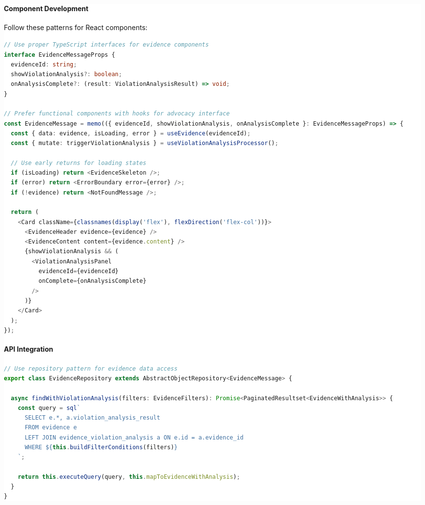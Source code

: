 #### Component Development
Follow these patterns for React components:
```typescript
// Use proper TypeScript interfaces for evidence components
interface EvidenceMessageProps {
  evidenceId: string;
  showViolationAnalysis?: boolean;
  onAnalysisComplete?: (result: ViolationAnalysisResult) => void;
}

// Prefer functional components with hooks for advocacy interface
const EvidenceMessage = memo(({ evidenceId, showViolationAnalysis, onAnalysisComplete }: EvidenceMessageProps) => {
  const { data: evidence, isLoading, error } = useEvidence(evidenceId);
  const { mutate: triggerViolationAnalysis } = useViolationAnalysisProcessor();
  
  // Use early returns for loading states
  if (isLoading) return <EvidenceSkeleton />;
  if (error) return <ErrorBoundary error={error} />;
  if (!evidence) return <NotFoundMessage />;
  
  return (
    <Card className={classnames(display('flex'), flexDirection('flex-col'))}>
      <EvidenceHeader evidence={evidence} />
      <EvidenceContent content={evidence.content} />
      {showViolationAnalysis && (
        <ViolationAnalysisPanel 
          evidenceId={evidenceId} 
          onComplete={onAnalysisComplete}
        />
      )}
    </Card>
  );
});
```

#### API Integration
```typescript
// Use repository pattern for evidence data access
export class EvidenceRepository extends AbstractObjectRepository<EvidenceMessage> {
  
  async findWithViolationAnalysis(filters: EvidenceFilters): Promise<PaginatedResultset<EvidenceWithAnalysis>> {
    const query = sql`
      SELECT e.*, a.violation_analysis_result 
      FROM evidence e 
      LEFT JOIN evidence_violation_analysis a ON e.id = a.evidence_id
      WHERE ${this.buildFilterConditions(filters)}
    `;
    
    return this.executeQuery(query, this.mapToEvidenceWithAnalysis);
  }
}
```
